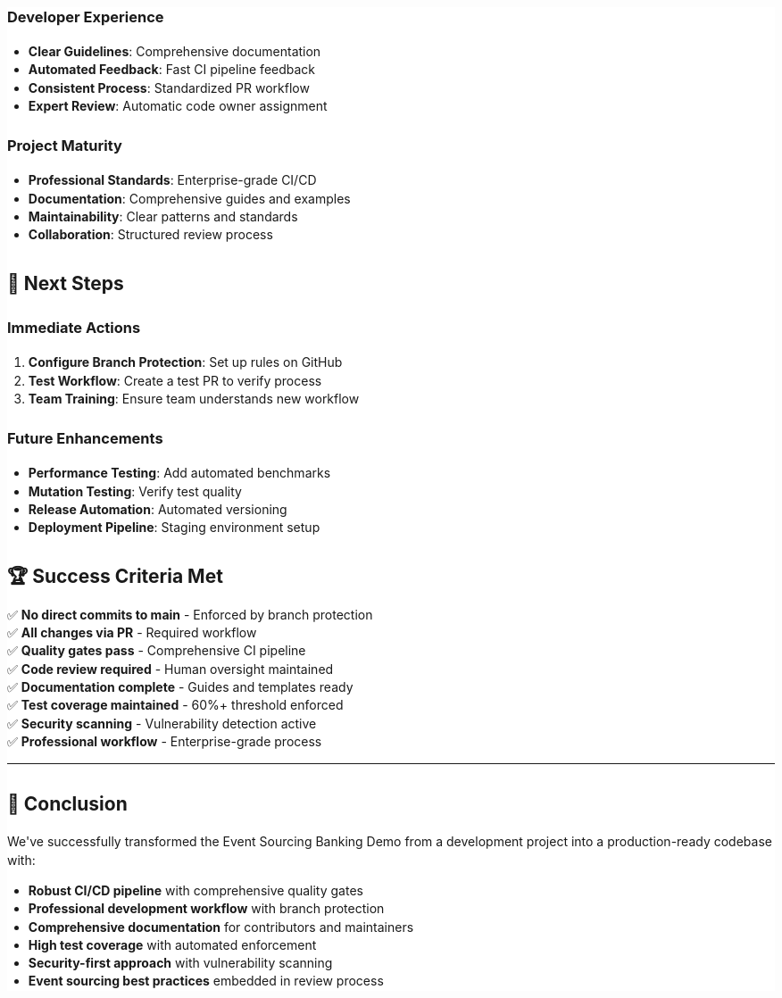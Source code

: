 ### Developer Experience
- **Clear Guidelines**: Comprehensive documentation
- **Automated Feedback**: Fast CI pipeline feedback
- **Consistent Process**: Standardized PR workflow
- **Expert Review**: Automatic code owner assignment

### Project Maturity
- **Professional Standards**: Enterprise-grade CI/CD
- **Documentation**: Comprehensive guides and examples
- **Maintainability**: Clear patterns and standards
- **Collaboration**: Structured review process

## 🔮 Next Steps

### Immediate Actions
1. **Configure Branch Protection**: Set up rules on GitHub
2. **Test Workflow**: Create a test PR to verify process
3. **Team Training**: Ensure team understands new workflow

### Future Enhancements
- **Performance Testing**: Add automated benchmarks
- **Mutation Testing**: Verify test quality
- **Release Automation**: Automated versioning
- **Deployment Pipeline**: Staging environment setup

## 🏆 Success Criteria Met

✅ **No direct commits to main** - Enforced by branch protection  
✅ **All changes via PR** - Required workflow  
✅ **Quality gates pass** - Comprehensive CI pipeline  
✅ **Code review required** - Human oversight maintained  
✅ **Documentation complete** - Guides and templates ready  
✅ **Test coverage maintained** - 60%+ threshold enforced  
✅ **Security scanning** - Vulnerability detection active  
✅ **Professional workflow** - Enterprise-grade process  

---

## 🎉 Conclusion

We've successfully transformed the Event Sourcing Banking Demo from a development project into a production-ready codebase with:

- **Robust CI/CD pipeline** with comprehensive quality gates
- **Professional development workflow** with branch protection
- **Comprehensive documentation** for contributors and maintainers
- **High test coverage** with automated enforcement
- **Security-first approach** with vulnerability scanning
- **Event sourcing best practices** embedded in review process
